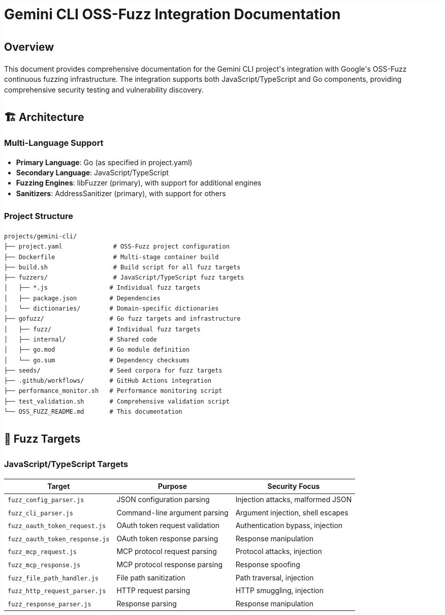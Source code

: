 

# Gemini CLI OSS-Fuzz Integration Documentation

## Overview

This document provides comprehensive documentation for the Gemini CLI project's integration with Google's OSS-Fuzz continuous fuzzing infrastructure. The integration supports both JavaScript/TypeScript and Go components, providing comprehensive security testing and vulnerability discovery.

## 🏗️ Architecture

### Multi-Language Support
- **Primary Language**: Go (as specified in project.yaml)
- **Secondary Language**: JavaScript/TypeScript
- **Fuzzing Engines**: libFuzzer (primary), with support for additional engines
- **Sanitizers**: AddressSanitizer (primary), with support for others

### Project Structure
```
projects/gemini-cli/
├── project.yaml              # OSS-Fuzz project configuration
├── Dockerfile                # Multi-stage container build
├── build.sh                  # Build script for all fuzz targets
├── fuzzers/                  # JavaScript/TypeScript fuzz targets
│   ├── *.js                 # Individual fuzz targets
│   ├── package.json         # Dependencies
│   └── dictionaries/        # Domain-specific dictionaries
├── gofuzz/                  # Go fuzz targets and infrastructure
│   ├── fuzz/                # Individual fuzz targets
│   ├── internal/            # Shared code
│   ├── go.mod               # Go module definition
│   └── go.sum               # Dependency checksums
├── seeds/                   # Seed corpora for fuzz targets
├── .github/workflows/       # GitHub Actions integration
├── performance_monitor.sh   # Performance monitoring script
├── test_validation.sh       # Comprehensive validation script
└── OSS_FUZZ_README.md       # This documentation
```

## 🎯 Fuzz Targets

### JavaScript/TypeScript Targets

| Target | Purpose | Security Focus |
|--------|---------|----------------|
| `fuzz_config_parser.js` | JSON configuration parsing | Injection attacks, malformed JSON |
| `fuzz_cli_parser.js` | Command-line argument parsing | Argument injection, shell escapes |
| `fuzz_oauth_token_request.js` | OAuth token request validation | Authentication bypass, injection |
| `fuzz_oauth_token_response.js` | OAuth token response parsing | Response manipulation |
| `fuzz_mcp_request.js` | MCP protocol request parsing | Protocol attacks, injection |
| `fuzz_mcp_response.js` | MCP protocol response parsing | Response spoofing |
| `fuzz_file_path_handler.js` | File path sanitization | Path traversal, injection |
| `fuzz_http_request_parser.js` | HTTP request parsing | HTTP smuggling, injection |
| `fuzz_response_parser.js` | Response parsing | Response manipulation |
